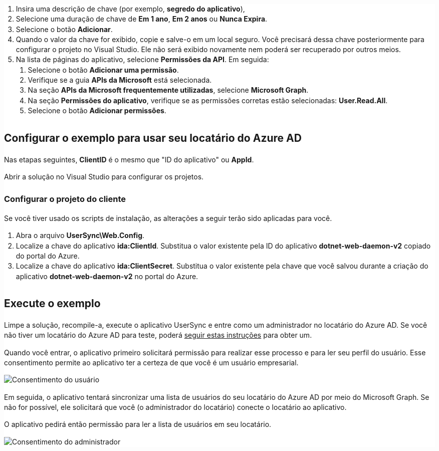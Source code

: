    1. Insira uma descrição de chave (por exemplo, **segredo do aplicativo**),
   1. Selecione uma duração de chave de **Em 1 ano**, **Em 2 anos** ou **Nunca Expira**.
   1. Selecione o botão **Adicionar**. 
   1. Quando o valor da chave for exibido, copie e salve-o em um local seguro. Você precisará dessa chave posteriormente para configurar o projeto no Visual Studio. Ele não será exibido novamente nem poderá ser recuperado por outros meios.
1. Na lista de páginas do aplicativo, selecione **Permissões da API**. Em seguida:
   1. Selecione o botão **Adicionar uma permissão**.
   1. Verifique se a guia **APIs da Microsoft** está selecionada.
   1. Na seção **APIs da Microsoft frequentemente utilizadas**, selecione **Microsoft Graph**.
   1. Na seção **Permissões do aplicativo**, verifique se as permissões corretas estão selecionadas: **User.Read.All**.
   1. Selecione o botão **Adicionar permissões**.

## <a name="configure-the-sample-to-use-your-azure-ad-tenant"></a>Configurar o exemplo para usar seu locatário do Azure AD

Nas etapas seguintes, **ClientID** é o mesmo que "ID do aplicativo" ou **AppId**.

Abrir a solução no Visual Studio para configurar os projetos.

### <a name="configure-the-client-project"></a>Configurar o projeto do cliente

Se você tiver usado os scripts de instalação, as alterações a seguir terão sido aplicadas para você.

1. Abra o arquivo **UserSync\Web.Config**.
1. Localize a chave do aplicativo **ida:ClientId**. Substitua o valor existente pela ID do aplicativo **dotnet-web-daemon-v2** copiado do portal do Azure.
1. Localize a chave do aplicativo **ida:ClientSecret**. Substitua o valor existente pela chave que você salvou durante a criação do aplicativo **dotnet-web-daemon-v2** no portal do Azure.

## <a name="run-the-sample"></a>Execute o exemplo

Limpe a solução, recompile-a, execute o aplicativo UserSync e entre como um administrador no locatário do Azure AD. Se você não tiver um locatário do Azure AD para teste, poderá [seguir estas instruções](quickstart-create-new-tenant.md) para obter um.

Quando você entrar, o aplicativo primeiro solicitará permissão para realizar esse processo e para ler seu perfil do usuário. Esse consentimento permite ao aplicativo ter a certeza de que você é um usuário empresarial.

![Consentimento do usuário](./media/tutorial-v2-aspnet-daemon-webapp/firstconsent.png)

Em seguida, o aplicativo tentará sincronizar uma lista de usuários do seu locatário do Azure AD por meio do Microsoft Graph. Se não for possível, ele solicitará que você (o administrador do locatário) conecte o locatário ao aplicativo.

O aplicativo pedirá então permissão para ler a lista de usuários em seu locatário.

![Consentimento do administrador](./media/tutorial-v2-aspnet-daemon-webapp/adminconsent.PNG)
